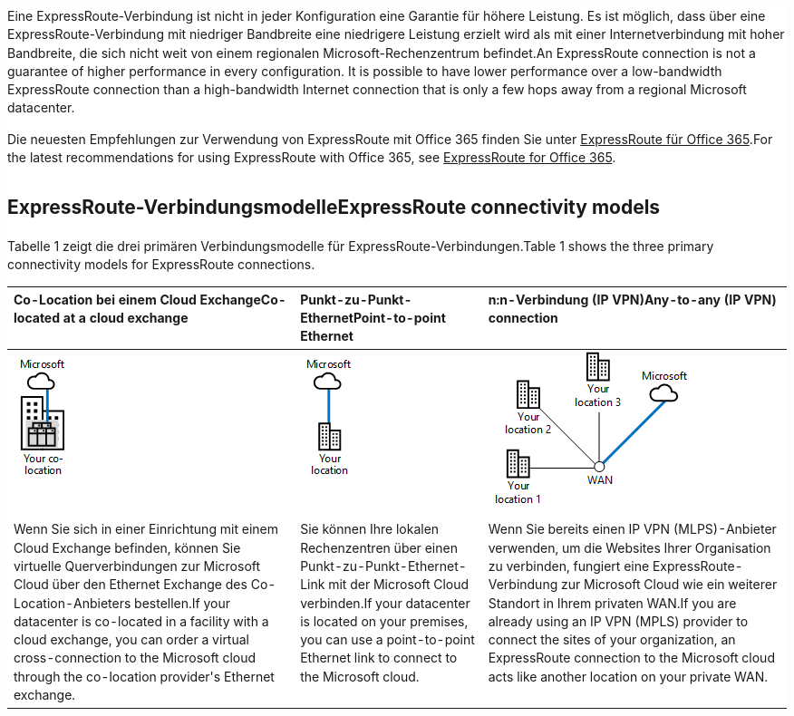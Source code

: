 <span data-ttu-id="a6ab6-p108">Eine ExpressRoute-Verbindung ist nicht in jeder Konfiguration eine Garantie für höhere Leistung. Es ist möglich, dass über eine ExpressRoute-Verbindung mit niedriger Bandbreite eine niedrigere Leistung erzielt wird als mit einer Internetverbindung mit hoher Bandbreite, die sich nicht weit von einem regionalen Microsoft-Rechenzentrum befindet.</span><span class="sxs-lookup"><span data-stu-id="a6ab6-p108">An ExpressRoute connection is not a guarantee of higher performance in every configuration. It is possible to have lower performance over a low-bandwidth ExpressRoute connection than a high-bandwidth Internet connection that is only a few hops away from a regional Microsoft datacenter.</span></span>
  
<span data-ttu-id="a6ab6-145">Die neuesten Empfehlungen zur Verwendung von ExpressRoute mit Office 365 finden Sie unter [ExpressRoute für Office 365](https://support.office.com/article/Azure-ExpressRoute-for-Office-365-6d2534a2-c19c-4a99-be5e-33a0cee5d3bd).</span><span class="sxs-lookup"><span data-stu-id="a6ab6-145">For the latest recommendations for using ExpressRoute with Office 365, see [ExpressRoute for Office 365](https://support.office.com/article/Azure-ExpressRoute-for-Office-365-6d2534a2-c19c-4a99-be5e-33a0cee5d3bd).</span></span>
  
## <a name="expressroute-connectivity-models"></a><span data-ttu-id="a6ab6-146">ExpressRoute-Verbindungsmodelle</span><span class="sxs-lookup"><span data-stu-id="a6ab6-146">ExpressRoute connectivity models</span></span>

<span data-ttu-id="a6ab6-147">Tabelle 1 zeigt die drei primären Verbindungsmodelle für ExpressRoute-Verbindungen.</span><span class="sxs-lookup"><span data-stu-id="a6ab6-147">Table 1 shows the three primary connectivity models for ExpressRoute connections.</span></span>
  
|<span data-ttu-id="a6ab6-148">**Co-Location bei einem Cloud Exchange**</span><span class="sxs-lookup"><span data-stu-id="a6ab6-148">**Co-located at a cloud exchange**</span></span>|<span data-ttu-id="a6ab6-149">**Punkt-zu-Punkt-Ethernet**</span><span class="sxs-lookup"><span data-stu-id="a6ab6-149">**Point-to-point Ethernet**</span></span>|<span data-ttu-id="a6ab6-150">**n:n-Verbindung (IP VPN)**</span><span class="sxs-lookup"><span data-stu-id="a6ab6-150">**Any-to-any (IP VPN) connection**</span></span>|
|:-----|:-----|:-----|
|![ExpressRoute-Konnektivitätsmodell: Zusammengestellt bei einem Cloud-Austausch](images/Network_Poster/ER_Conn1.png)|![ExpressRoute-Konnektivitätsmodell: Punkt-zu-Punkt-Ethernet](images/Network_Poster/ER_Conn2.png)|![ExpressRoute-Konnektivitätsmodell: N:n-Verbindung (IP-VPN)](images/Network_Poster/ER_Conn3.png)|
|<span data-ttu-id="a6ab6-154">Wenn Sie sich in einer Einrichtung mit einem Cloud Exchange befinden, können Sie virtuelle Querverbindungen zur Microsoft Cloud über den Ethernet Exchange des Co-Location-Anbieters bestellen.</span><span class="sxs-lookup"><span data-stu-id="a6ab6-154">If your datacenter is co-located in a facility with a cloud exchange, you can order a virtual cross-connection to the Microsoft cloud through the co-location provider's Ethernet exchange.</span></span>  <br/> |<span data-ttu-id="a6ab6-155">Sie können Ihre lokalen Rechenzentren über einen Punkt-zu-Punkt-Ethernet-Link mit der Microsoft Cloud verbinden.</span><span class="sxs-lookup"><span data-stu-id="a6ab6-155">If your datacenter is located on your premises, you can use a point-to-point Ethernet link to connect to the Microsoft cloud.</span></span>  <br/> |<span data-ttu-id="a6ab6-156">Wenn Sie bereits einen IP VPN (MLPS)-Anbieter verwenden, um die Websites Ihrer Organisation zu verbinden, fungiert eine ExpressRoute-Verbindung zur Microsoft Cloud wie ein weiterer Standort in Ihrem privaten WAN.</span><span class="sxs-lookup"><span data-stu-id="a6ab6-156">If you are already using an IP VPN (MPLS) provider to connect the sites of your organization, an ExpressRoute connection to the Microsoft cloud acts like another location on your private WAN.</span></span>  <br/> |
   